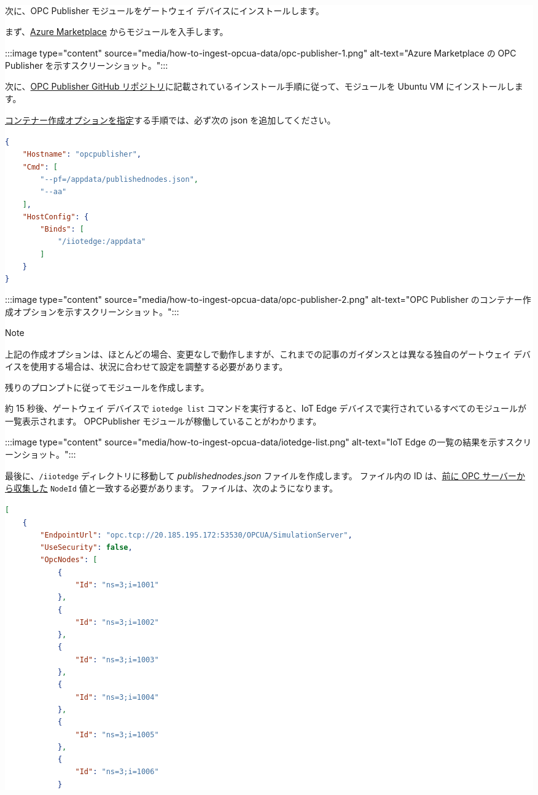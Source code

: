 次に、OPC Publisher モジュールをゲートウェイ デバイスにインストールします。 

まず、[Azure Marketplace](https://azuremarketplace.microsoft.com/marketplace/apps/microsoft_iot.iotedge-opc-publisher) からモジュールを入手します。

:::image type="content" source="media/how-to-ingest-opcua-data/opc-publisher-1.png" alt-text="Azure Marketplace の OPC Publisher を示すスクリーンショット。":::

次に、[OPC Publisher GitHub リポジトリ](https://github.com/Azure/iot-edge-opc-publisher)に記載されているインストール手順に従って、モジュールを Ubuntu VM にインストールします。

[コンテナー作成オプションを指定](https://github.com/Azure/iot-edge-opc-publisher#specifying-container-create-options-in-the-azure-portal)する手順では、必ず次の json を追加してください。

```JSON
{
    "Hostname": "opcpublisher",
    "Cmd": [
        "--pf=/appdata/publishednodes.json",
        "--aa"
    ],
    "HostConfig": {
        "Binds": [
            "/iiotedge:/appdata"
        ]
    }
}
```

:::image type="content" source="media/how-to-ingest-opcua-data/opc-publisher-2.png" alt-text="OPC Publisher のコンテナー作成オプションを示すスクリーンショット。":::

>[!NOTE]
>上記の作成オプションは、ほとんどの場合、変更なしで動作しますが、これまでの記事のガイダンスとは異なる独自のゲートウェイ デバイスを使用する場合は、状況に合わせて設定を調整する必要があります。

残りのプロンプトに従ってモジュールを作成します。 

約 15 秒後、ゲートウェイ デバイスで `iotedge list` コマンドを実行すると、IoT Edge デバイスで実行されているすべてのモジュールが一覧表示されます。 OPCPublisher モジュールが稼働していることがわかります。

:::image type="content" source="media/how-to-ingest-opcua-data/iotedge-list.png" alt-text="IoT Edge の一覧の結果を示すスクリーンショット。":::

最後に、`/iiotedge` ディレクトリに移動して *publishednodes.json* ファイルを作成します。 ファイル内の ID は、[前に OPC サーバーから収集した](#install-opc-ua-simulation-software) `NodeId` 値と一致する必要があります。 ファイルは、次のようになります。

```JSON
[
    {
        "EndpointUrl": "opc.tcp://20.185.195.172:53530/OPCUA/SimulationServer",
        "UseSecurity": false,
        "OpcNodes": [
            {
                "Id": "ns=3;i=1001"
            },
            {
                "Id": "ns=3;i=1002"
            },
            {
                "Id": "ns=3;i=1003"
            },
            {
                "Id": "ns=3;i=1004"
            },
            {
                "Id": "ns=3;i=1005"
            },
            {
                "Id": "ns=3;i=1006"
            }
```